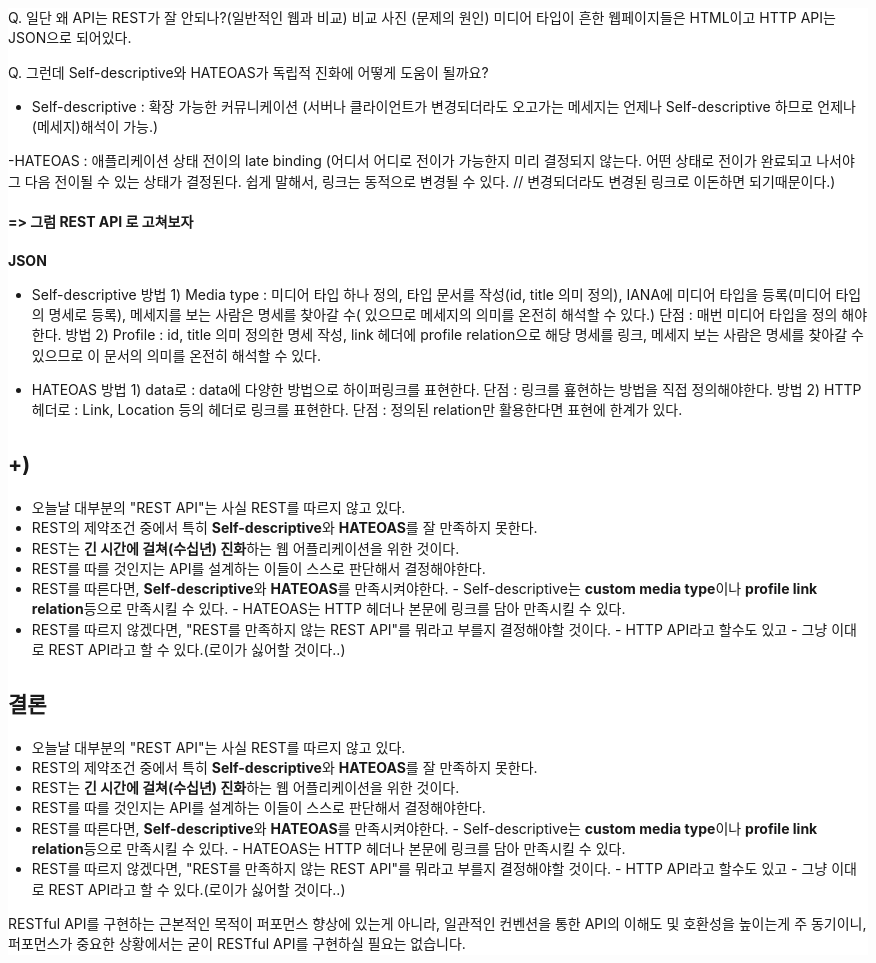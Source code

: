 Q. 일단 왜 API는 REST가 잘 안되나?(일반적인 웹과 비교)
비교 사진
(문제의 원인) 미디어 타입이 흔한 웹페이지들은 HTML이고 HTTP API는 JSON으로 되어있다.

Q. 그런데 Self-descriptive와 HATEOAS가 독립적 진화에 어떻게 도움이 될까요?

- Self-descriptive : 확장 가능한 커뮤니케이션 (서버나 클라이언트가 변경되더라도 오고가는 메세지는 언제나 Self-descriptive 하므로 언제나 (메세지)해석이 가능.)

-HATEOAS : 애플리케이션 상태 전이의 late binding (어디서 어디로 전이가 가능한지 미리 결정되지 않는다. 어떤 상태로 전이가 완료되고 나서야 그 다음 전이될 수 있는 상태가 결정된다. 쉽게 말해서, 링크는 동적으로 변경될 수 있다. // 변경되더라도 변경된 링크로 이돈하면 되기때문이다.)

#### => 그럼 REST API 로 고쳐보자

**JSON**

- Self-descriptive
  방법 1) Media type : 미디어 타입 하나 정의, 타입 문서를 작성(id, title 의미 정의), IANA에 미디어 타입을 등록(미디어 타입의 명세로 등록), 메세지를 보는 사람은 명세를 찾아갈 수( 있으므로 메세지의 의미를 온전히 해석할 수 있다.)
  단점 : 매번 미디어 타입을 정의 해야한다.
  방법 2) Profile : id, title 의미 정의한 명세 작성, link 헤더에 profile relation으로 해당 명세를 링크, 메세지 보는 사람은 명세를 찾아갈 수 있으므로 이 문서의 의미를 온전히 해석할 수 있다.

- HATEOAS
  방법 1) data로 : data에 다양한 방법으로 하이퍼링크를 표현한다.
  단점 : 링크를 훂현하는 방법을 직접 정의해야한다.
  방법 2) HTTP 헤더로 : Link, Location 등의 헤더로 링크를 표현한다.
  단점 : 정의된 relation만 활용한다면 표현에 한계가 있다.

## +)

- 오늘날 대부분의 "REST API"는 사실 REST를 따르지 않고 있다.
- REST의 제약조건 중에서 특히 **Self-descriptive**와 **HATEOAS**를 잘 만족하지 못한다.
- REST는 **긴 시간에 걸쳐(수십년) 진화**하는 웹 어플리케이션을 위한 것이다.
- REST를 따를 것인지는 API를 설계하는 이들이 스스로 판단해서 결정해야한다.
- REST를 따른다면, **Self-descriptive**와 **HATEOAS**를 만족시켜야한다. - Self-descriptive는 **custom media type**이나 **profile link relation**등으로 만족시킬 수 있다. - HATEOAS는 HTTP 헤더나 본문에 링크를 담아 만족시킬 수 있다.
- REST를 따르지 않겠다면, "REST를 만족하지 않는 REST API"를 뭐라고 부를지 결정해야할 것이다. - HTTP API라고 할수도 있고 - 그냥 이대로 REST API라고 할 수 있다.(로이가 싫어할 것이다..)

## 결론

- 오늘날 대부분의 "REST API"는 사실 REST를 따르지 않고 있다.
- REST의 제약조건 중에서 특히 **Self-descriptive**와 **HATEOAS**를 잘 만족하지 못한다.
- REST는 **긴 시간에 걸쳐(수십년) 진화**하는 웹 어플리케이션을 위한 것이다.
- REST를 따를 것인지는 API를 설계하는 이들이 스스로 판단해서 결정해야한다.
- REST를 따른다면, **Self-descriptive**와 **HATEOAS**를 만족시켜야한다. - Self-descriptive는 **custom media type**이나 **profile link relation**등으로 만족시킬 수 있다. - HATEOAS는 HTTP 헤더나 본문에 링크를 담아 만족시킬 수 있다.
- REST를 따르지 않겠다면, "REST를 만족하지 않는 REST API"를 뭐라고 부를지 결정해야할 것이다. - HTTP API라고 할수도 있고 - 그냥 이대로 REST API라고 할 수 있다.(로이가 싫어할 것이다..)

RESTful API를 구현하는 근본적인 목적이 퍼포먼스 향상에 있는게 아니라, 일관적인 컨벤션을 통한 API의 이해도 및 호환성을 높이는게 주 동기이니, 퍼포먼스가 중요한 상황에서는 굳이 RESTful API를 구현하실 필요는 없습니다.
